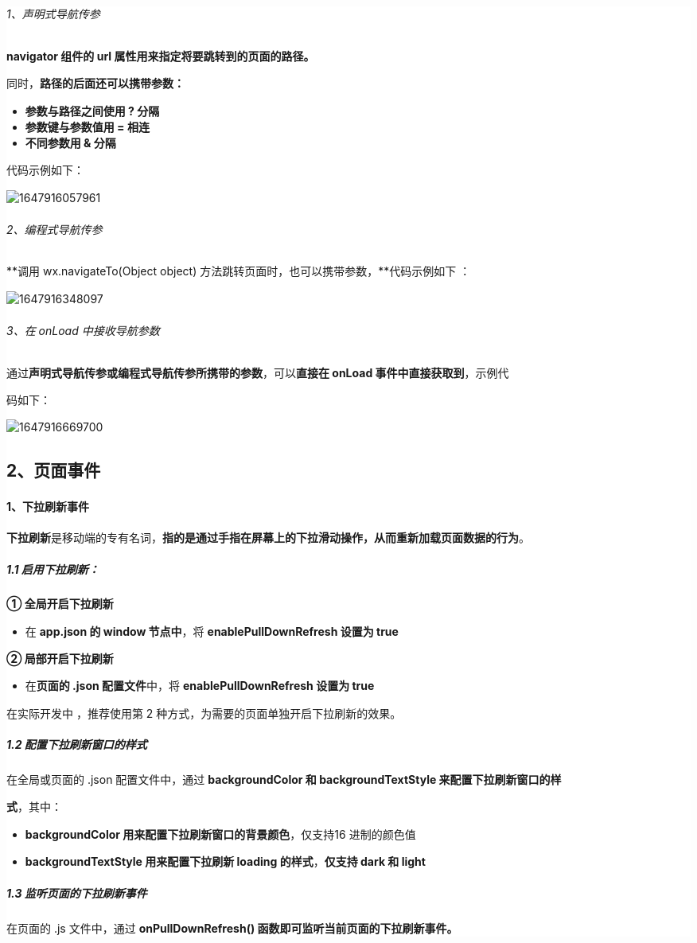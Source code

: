 ###### 1、声明式导航传参

**navigator 组件的 url 属性用来指定将要跳转到的页面的路径。**

同时，**路径的后面还可以携带参数：**

- **参数与路径之间使用 ? 分隔** 
- **参数键与参数值用 = 相连**
- **不同参数用 & 分隔** 

代码示例如下： 

![1647916057961](C:\Users\86186\AppData\Roaming\Typora\typora-user-images\1647916057961.png)

###### 2、编程式导航传参 

**调用 wx.navigateTo(Object object) 方法跳转页面时，也可以携带参数，**代码示例如下 ：

![1647916348097](C:\Users\86186\AppData\Roaming\Typora\typora-user-images\1647916348097.png)

###### 3、在 onLoad 中接收导航参数  

通过**声明式导航传参或编程式导航传参所携带的参数**，可以**直接在 onLoad 事件中直接获取到**，示例代

码如下： 

![1647916669700](C:\Users\86186\AppData\Roaming\Typora\typora-user-images\1647916669700.png)

## 2、页面事件

#### 1、下拉刷新事件

**下拉刷新**是移动端的专有名词，**指的是通过手指在屏幕上的下拉滑动操作，从而重新加载页面数据的行为**。 

##### 1.1 启用下拉刷新：

**① 全局开启下拉刷新** 

- 在 **app.json 的 window 节点中**，将 **enablePullDownRefresh 设置为 true** 

**② 局部开启下拉刷新**

- 在**页面的 .json 配置文件**中，将 **enablePullDownRefresh 设置为 true** 

在实际开发中 ，推荐使用第 2 种方式，为需要的页面单独开启下拉刷新的效果。 

##### 1.2 配置下拉刷新窗口的样式 

在全局或页面的 .json 配置文件中，通过 **backgroundColor 和 backgroundTextStyle 来配置下拉刷新窗口的样**

**式**，其中：

- **backgroundColor 用来配置下拉刷新窗口的背景颜色**，仅支持16 进制的颜色值 

- **backgroundTextStyle 用来配置下拉刷新 loading 的样式**，**仅支持 dark 和 light** 

##### 1.3 监听页面的下拉刷新事件  

在页面的 .js 文件中，通过 **onPullDownRefresh() 函数即可监听当前页面的下拉刷新事件。** 
